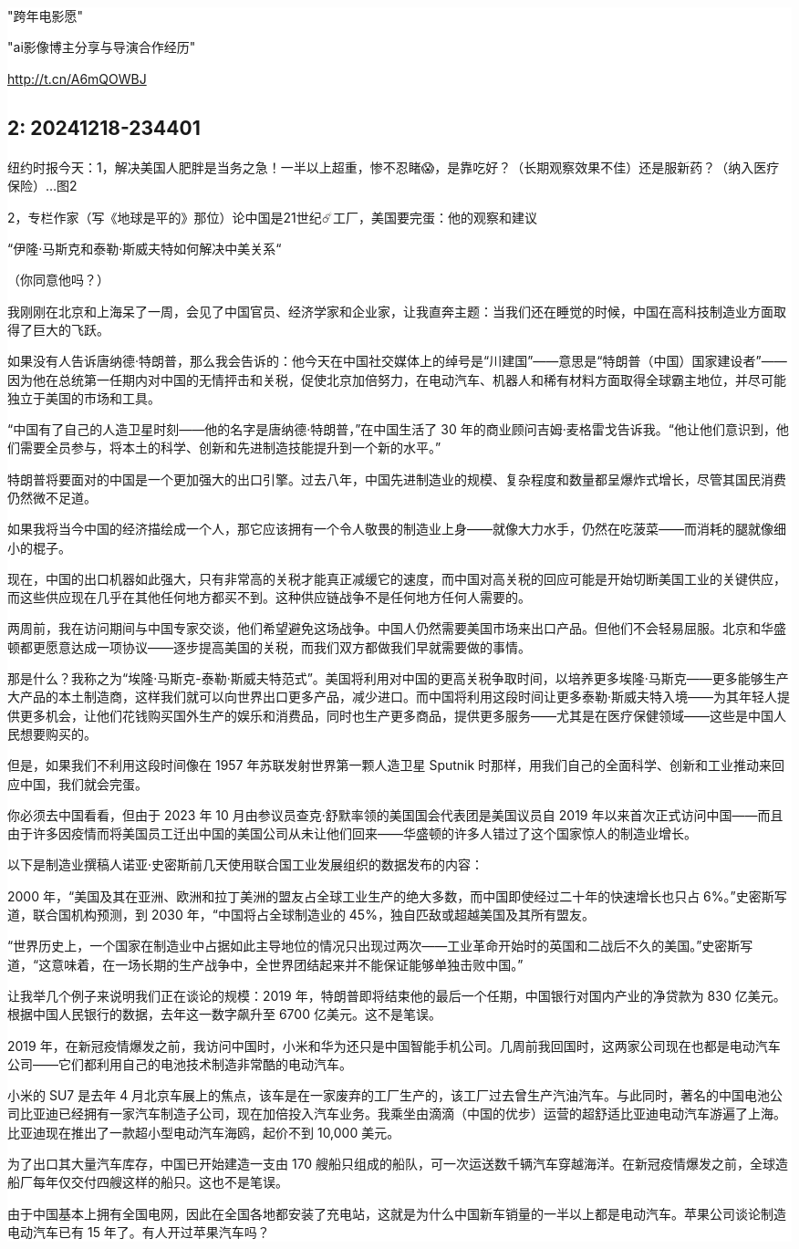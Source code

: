 "跨年电影愿"

"ai影像博主分享与导演合作经历"

http://t.cn/A6mQOWBJ

## 2: 20241218-234401

纽约时报今天：1，解决美国人肥胖是当务之急！一半以上超重，惨不忍睹😱，是靠吃好？（长期观察效果不佳）还是服新药？（纳入医疗保险）…图2

2，专栏作家（写《地球是平的》那位）论中国是21世纪☄️工厂，美国要完蛋：他的观察和建议

“伊隆·马斯克和泰勒·斯威夫特如何解决中美关系“ 

（你同意他吗？）

我刚刚在北京和上海呆了一周，会见了中国官员、经济学家和企业家，让我直奔主题：当我们还在睡觉的时候，中国在高科技制造业方面取得了巨大的飞跃。

如果没有人告诉唐纳德·特朗普，那么我会告诉的：他今天在中国社交媒体上的绰号是“川建国”——意思是“特朗普（中国）国家建设者”——因为他在总统第一任期内对中国的无情抨击和关税，促使北京加倍努力，在电动汽车、机器人和稀有材料方面取得全球霸主地位，并尽可能独立于美国的市场和工具。

“中国有了自己的人造卫星时刻——他的名字是唐纳德·特朗普，”在中国生活了 30 年的商业顾问吉姆·麦格雷戈告诉我。“他让他们意识到，他们需要全员参与，将本土的科学、创新和先进制造技能提升到一个新的水平。”

特朗普将要面对的中国是一个更加强大的出口引擎。过去八年，中国先进制造业的规模、复杂程度和数量都呈爆炸式增长，尽管其国民消费仍然微不足道。

如果我将当今中国的经济描绘成一个人，那它应该拥有一个令人敬畏的制造业上身——就像大力水手，仍然在吃菠菜——而消耗的腿就像细小的棍子。

现在，中国的出口机器如此强大，只有非常高的关税才能真正减缓它的速度，而中国对高关税的回应可能是开始切断美国工业的关键供应，而这些供应现在几乎在其他任何地方都买不到。这种供应链战争不是任何地方任何人需要的。

两周前，我在访问期间与中国专家交谈，他们希望避免这场战争。中国人仍然需要美国市场来出口产品。但他们不会轻易屈服。北京和华盛顿都更愿意达成一项协议——逐步提高美国的关税，而我们双方都做我们早就需要做的事情。

那是什么？我称之为“埃隆·马斯克-泰勒·斯威夫特范式”。美国将利用对中国的更高关税争取时间，以培养更多埃隆·马斯克——更多能够生产大产品的本土制造商，这样我们就可以向世界出口更多产品，减少进口。而中国将利用这段时间让更多泰勒·斯威夫特入境——为其年轻人提供更多机会，让他们花钱购买国外生产的娱乐和消费品，同时也生产更多商品，提供更多服务——尤其是在医疗保健领域——这些是中国人民想要购买的。

但是，如果我们不利用这段时间像在 1957 年苏联发射世界第一颗人造卫星 Sputnik 时那样，用我们自己的全面科学、创新和工业推动来回应中国，我们就会完蛋。

你必须去中国看看，但由于 2023 年 10 月由参议员查克·舒默率领的美国国会代表团是美国议员自 2019 年以来首次正式访问中国——而且由于许多因疫情而将美国员工迁出中国的美国公司从未让他们回来——华盛顿的许多人错过了这个国家惊人的制造业增长。

以下是制造业撰稿人诺亚·史密斯前几天使用联合国工业发展组织的数据发布的内容：

2000 年，“美国及其在亚洲、欧洲和拉丁美洲的盟友占全球工业生产的绝大多数，而中国即使经过二十年的快速增长也只占 6%。”史密斯写道，联合国机构预测，到 2030 年，“中国将占全球制造业的 45%，独自匹敌或超越美国及其所有盟友。

“世界历史上，一个国家在制造业中占据如此主导地位的情况只出现过两次——工业革命开始时的英国和二战后不久的美国。”史密斯写道，“这意味着，在一场长期的生产战争中，全世界团结起来并不能保证能够单独击败中国。”

让我举几个例子来说明我们正在谈论的规模：2019 年，特朗普即将结束他的最后一个任期，中国银行对国内产业的净贷款为 830 亿美元。根据中国人民银行的数据，去年这一数字飙升至 6700 亿美元。这不是笔误。

2019 年，在新冠疫情爆发之前，我访问中国时，小米和华为还只是中国智能手机公司。几周前我回国时，这两家公司现在也都是电动汽车公司——它们都利用自己的电池技术制造非常酷的电动汽车。

小米的 SU7 是去年 4 月北京车展上的焦点，该车是在一家废弃的工厂生产的，该工厂过去曾生产汽油汽车。与此同时，著名的中国电池公司比亚迪已经拥有一家汽车制造子公司，现在加倍投入汽车业务。我乘坐由滴滴（中国的优步）运营的超舒适比亚迪电动汽车游遍了上海。比亚迪现在推出了一款超小型电动汽车海鸥，起价不到 10,000 美元。

为了出口其大量汽车库存，中国已开始建造一支由 170 艘船只组成的船队，可一次运送数千辆汽车穿越海洋。在新冠疫情爆发之前，全球造船厂每年仅交付四艘这样的船只。这也不是笔误。

由于中国基本上拥有全国电网，因此在全国各地都安装了充电站，这就是为什么中国新车销量的一半以上都是电动汽车。苹果公司谈论制造电动汽车已有 15 年了。有人开过苹果汽车吗？
